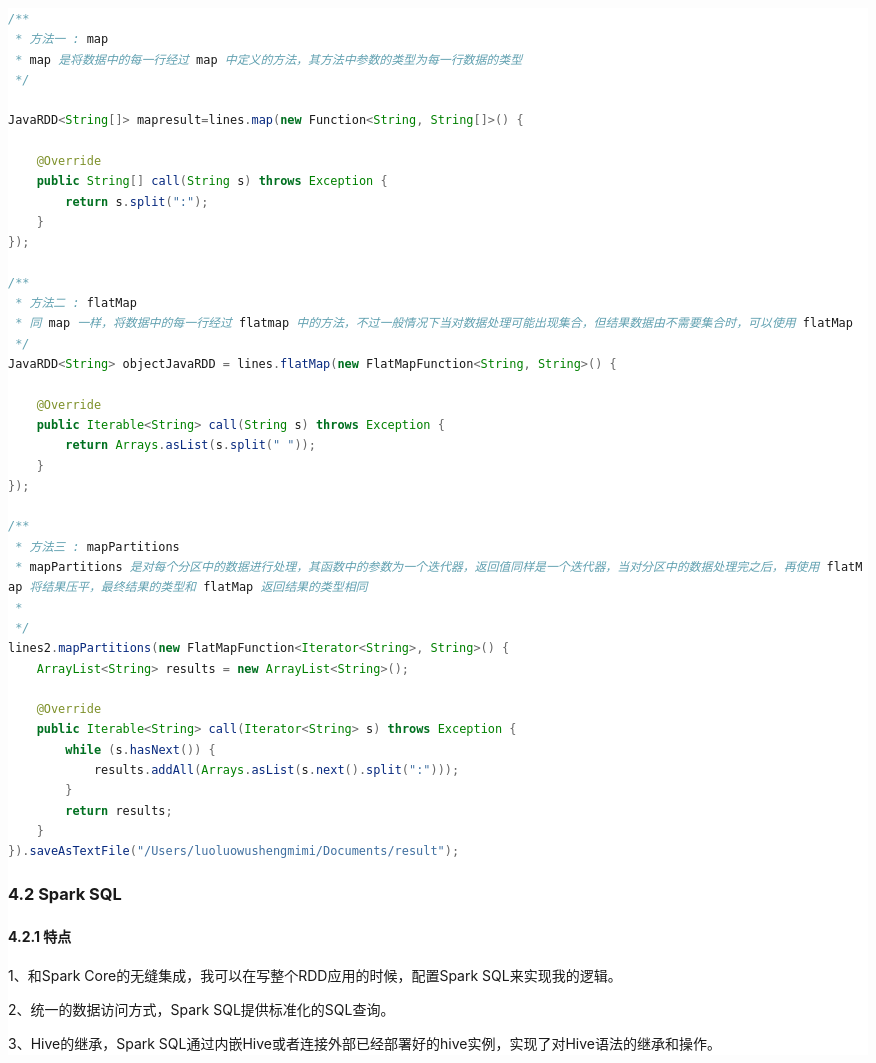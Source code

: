 ```java
/**
 * 方法一 : map
 * map 是将数据中的每一行经过 map 中定义的方法，其方法中参数的类型为每一行数据的类型
 */

JavaRDD<String[]> mapresult=lines.map(new Function<String, String[]>() {

    @Override
    public String[] call(String s) throws Exception {
        return s.split(":");
    }
});

/**
 * 方法二 : flatMap
 * 同 map 一样，将数据中的每一行经过 flatmap 中的方法，不过一般情况下当对数据处理可能出现集合，但结果数据由不需要集合时，可以使用 flatMap
 */
JavaRDD<String> objectJavaRDD = lines.flatMap(new FlatMapFunction<String, String>() {

    @Override
    public Iterable<String> call(String s) throws Exception {
        return Arrays.asList(s.split(" "));
    }
});

/**
 * 方法三 : mapPartitions
 * mapPartitions 是对每个分区中的数据进行处理，其函数中的参数为一个迭代器，返回值同样是一个迭代器，当对分区中的数据处理完之后，再使用 flatMap 将结果压平，最终结果的类型和 flatMap 返回结果的类型相同
 *
 */
lines2.mapPartitions(new FlatMapFunction<Iterator<String>, String>() {
    ArrayList<String> results = new ArrayList<String>();

    @Override
    public Iterable<String> call(Iterator<String> s) throws Exception {
        while (s.hasNext()) {
            results.addAll(Arrays.asList(s.next().split(":")));
        }
        return results;
    }
}).saveAsTextFile("/Users/luoluowushengmimi/Documents/result");
```

### 4.2 Spark SQL
#### 4.2.1 特点
1、和Spark Core的无缝集成，我可以在写整个RDD应用的时候，配置Spark SQL来实现我的逻辑。

2、统一的数据访问方式，Spark SQL提供标准化的SQL查询。

3、Hive的继承，Spark SQL通过内嵌Hive或者连接外部已经部署好的hive实例，实现了对Hive语法的继承和操作。
